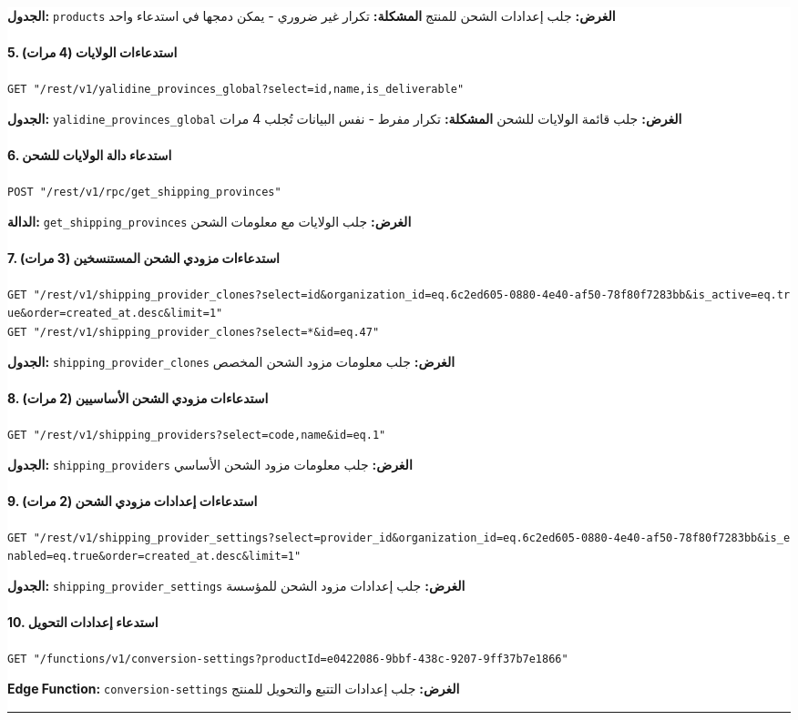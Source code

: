 **الجدول:** `products`
**الغرض:** جلب إعدادات الشحن للمنتج
**المشكلة:** تكرار غير ضروري - يمكن دمجها في استدعاء واحد

#### 5. **استدعاءات الولايات** (4 مرات)
```
GET "/rest/v1/yalidine_provinces_global?select=id,name,is_deliverable"
```

**الجدول:** `yalidine_provinces_global`
**الغرض:** جلب قائمة الولايات للشحن
**المشكلة:** تكرار مفرط - نفس البيانات تُجلب 4 مرات

#### 6. **استدعاء دالة الولايات للشحن**
```
POST "/rest/v1/rpc/get_shipping_provinces"
```

**الدالة:** `get_shipping_provinces`
**الغرض:** جلب الولايات مع معلومات الشحن

#### 7. **استدعاءات مزودي الشحن المستنسخين** (3 مرات)
```
GET "/rest/v1/shipping_provider_clones?select=id&organization_id=eq.6c2ed605-0880-4e40-af50-78f80f7283bb&is_active=eq.true&order=created_at.desc&limit=1"
GET "/rest/v1/shipping_provider_clones?select=*&id=eq.47"
```

**الجدول:** `shipping_provider_clones`
**الغرض:** جلب معلومات مزود الشحن المخصص

#### 8. **استدعاءات مزودي الشحن الأساسيين** (2 مرات)
```
GET "/rest/v1/shipping_providers?select=code,name&id=eq.1"
```

**الجدول:** `shipping_providers`
**الغرض:** جلب معلومات مزود الشحن الأساسي

#### 9. **استدعاءات إعدادات مزودي الشحن** (2 مرات)
```
GET "/rest/v1/shipping_provider_settings?select=provider_id&organization_id=eq.6c2ed605-0880-4e40-af50-78f80f7283bb&is_enabled=eq.true&order=created_at.desc&limit=1"
```

**الجدول:** `shipping_provider_settings`
**الغرض:** جلب إعدادات مزود الشحن للمؤسسة

#### 10. **استدعاء إعدادات التحويل**
```
GET "/functions/v1/conversion-settings?productId=e0422086-9bbf-438c-9207-9ff37b7e1866"
```

**Edge Function:** `conversion-settings`
**الغرض:** جلب إعدادات التتبع والتحويل للمنتج

---
